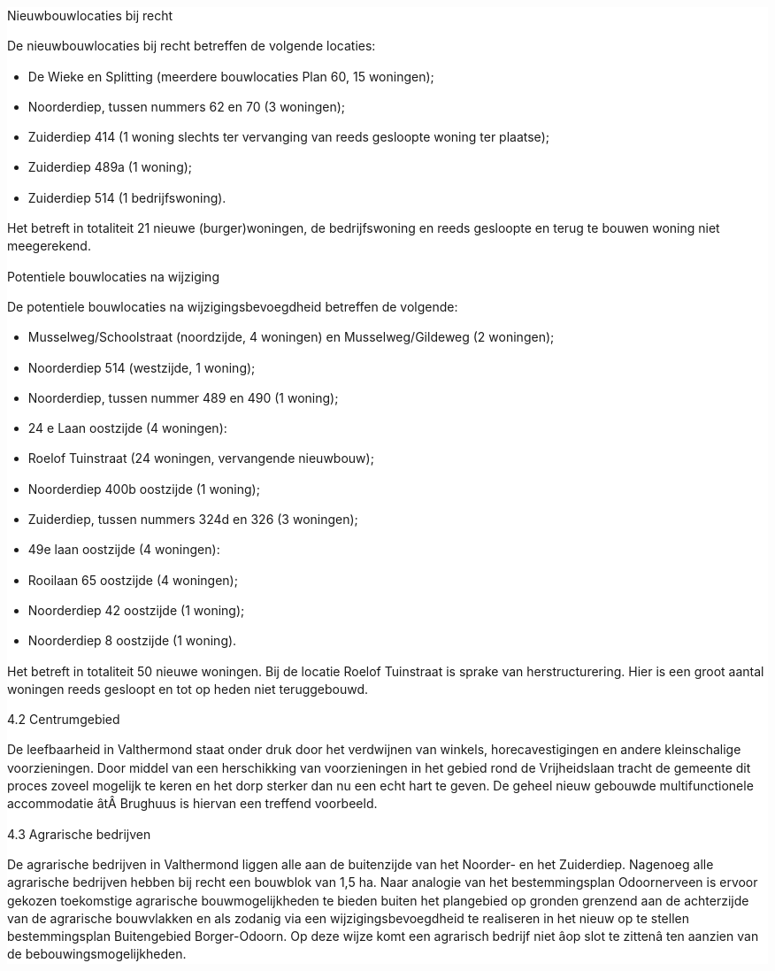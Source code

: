 Nieuwbouwlocaties bij recht

De nieuwbouwlocaties bij recht betreffen de volgende locaties:

* De Wieke en Splitting (meerdere bouwlocaties Plan 60, 15 woningen);

* Noorderdiep, tussen nummers 62 en 70 (3 woningen);

* Zuiderdiep 414 (1 woning slechts ter vervanging van reeds gesloopte woning ter plaatse);

* Zuiderdiep 489a (1 woning);

* Zuiderdiep 514 (1 bedrijfswoning).

Het betreft in totaliteit 21 nieuwe (burger)woningen, de bedrijfswoning en reeds gesloopte en terug te bouwen woning niet meegerekend.

Potentiele bouwlocaties na wijziging

De potentiele bouwlocaties na wijzigingsbevoegdheid betreffen de volgende:

* Musselweg/Schoolstraat (noordzijde, 4 woningen) en Musselweg/Gildeweg (2 woningen);

* Noorderdiep 514 (westzijde, 1 woning);

* Noorderdiep, tussen nummer 489 en 490 (1 woning);

* 24 e Laan oostzijde (4 woningen):

* Roelof Tuinstraat (24 woningen, vervangende nieuwbouw);

* Noorderdiep 400b oostzijde (1 woning);

* Zuiderdiep, tussen nummers 324d en 326 (3 woningen);

* 49e laan oostzijde (4 woningen):

* Rooilaan 65 oostzijde (4 woningen);

* Noorderdiep 42 oostzijde (1 woning);

* Noorderdiep 8 oostzijde (1 woning).

Het betreft in totaliteit 50 nieuwe woningen. Bij de locatie Roelof Tuinstraat is sprake van herstructurering. Hier is een groot aantal woningen reeds gesloopt en tot op heden niet teruggebouwd.

4\.2 Centrumgebied

De leefbaarheid in Valthermond staat onder druk door het verdwijnen van winkels, horecavestigingen en andere kleinschalige voorzieningen. Door middel van een herschikking van voorzieningen in het gebied rond de Vrijheidslaan tracht de gemeente dit proces zoveel mogelijk te keren en het dorp sterker dan nu een echt hart te geven. De geheel nieuw gebouwde multifunctionele accommodatie âtÂ Brughuus is hiervan een treffend voorbeeld.

4\.3 Agrarische bedrijven

De agrarische bedrijven in Valthermond liggen alle aan de buitenzijde van het Noorder\- en het Zuiderdiep. Nagenoeg alle agrarische bedrijven hebben bij recht een bouwblok van 1,5 ha. Naar analogie van het bestemmingsplan Odoornerveen is ervoor gekozen toekomstige agrarische bouwmogelijkheden te bieden buiten het plangebied op gronden grenzend aan de achterzijde van de agrarische bouwvlakken en als zodanig via een wijzigingsbevoegdheid te realiseren in het nieuw op te stellen bestemmingsplan Buitengebied Borger\-Odoorn. Op deze wijze komt een agrarisch bedrijf niet âop slot te zittenâ ten aanzien van de bebouwingsmogelijkheden.
